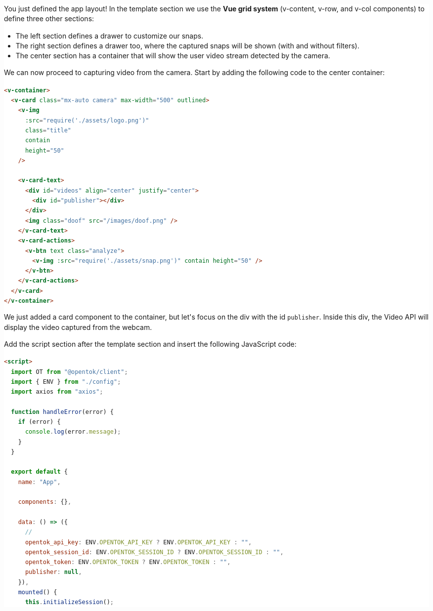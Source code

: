 You just defined the app layout! In the template section we use the **Vue grid system** (v-content, v-row, and v-col components) to define three other sections:

- The left section defines a drawer to customize our snaps.
- The right section defines a drawer too, where the captured snaps will be shown (with and without filters).
- The center section has a container that will show the user video stream detected by the camera.

We can now proceed to capturing video from the camera. Start by adding the following code to the center container:

```html
<v-container>
  <v-card class="mx-auto camera" max-width="500" outlined>
    <v-img
      :src="require('./assets/logo.png')"
      class="title"
      contain
      height="50"
    />

    <v-card-text>
      <div id="videos" align="center" justify="center">
        <div id="publisher"></div>
      </div>
      <img class="doof" src="/images/doof.png" />
    </v-card-text>
    <v-card-actions>
      <v-btn text class="analyze">
        <v-img :src="require('./assets/snap.png')" contain height="50" />
      </v-btn>
    </v-card-actions>
  </v-card>
</v-container>
```

We just added a card component to the container, but let's focus on the div with the id `publisher`. Inside this div, the Video API will display the video captured from the webcam.

Add the script section after the template section and insert the following JavaScript code:

```html
<script>
  import OT from "@opentok/client";
  import { ENV } from "./config";
  import axios from "axios";

  function handleError(error) {
    if (error) {
      console.log(error.message);
    }
  }

  export default {
    name: "App",

    components: {},

    data: () => ({
      //
      opentok_api_key: ENV.OPENTOK_API_KEY ? ENV.OPENTOK_API_KEY : "",
      opentok_session_id: ENV.OPENTOK_SESSION_ID ? ENV.OPENTOK_SESSION_ID : "",
      opentok_token: ENV.OPENTOK_TOKEN ? ENV.OPENTOK_TOKEN : "",
      publisher: null,
    }),
    mounted() {
      this.initializeSession();
```